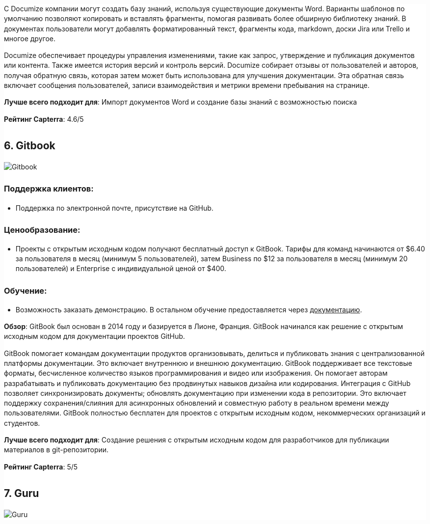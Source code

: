 С Documize компании могут создать базу знаний, используя существующие документы Word. Варианты шаблонов по умолчанию позволяют копировать и вставлять фрагменты, помогая развивать более обширную библиотеку знаний. В документах пользователи могут добавлять форматированный текст, фрагменты кода, markdown, доски Jira или Trello и многое другое.

Documize обеспечивает процедуры управления изменениями, такие как запрос, утверждение и публикация документов или контента. Также имеется история версий и контроль версий. Documize собирает отзывы от пользователей и авторов, получая обратную связь, которая затем может быть использована для улучшения документации. Эта обратная связь включает сообщения пользователей, записи взаимодействия и метрики времени пребывания на странице.

**Лучше всего подходит для**: Импорт документов Word и создание базы знаний с возможностью поиска

**Рейтинг Capterra**: 4.6/5

## 6. Gitbook

![Gitbook](https://lh7-us.googleusercontent.com/HiOs126BtOOAjtXRRKPR8aIQouPXXhN9WswN3niPixbP1-wLeFxSVujL_IpHP4raIe3qXbgR5J3_XetSNMPNTDdE2e39Npwf4HQd8hzYuqqt63SrRJe15nOS44J0G7hLKOEDZ4xEJkzDGG8Jbvxa6qg)

### Поддержка клиентов:

- Поддержка по электронной почте, присутствие на GitHub.

### Ценообразование:

- Проекты с открытым исходным кодом получают бесплатный доступ к GitBook. Тарифы для команд начинаются от $6.40 за пользователя в месяц (минимум 5 пользователей), затем Business по $12 за пользователя в месяц (минимум 20 пользователей) и Enterprise с индивидуальной ценой от $400.

### Обучение:

- Возможность заказать демонстрацию. В остальном обучение предоставляется через [документацию](https://docs.gitbook.com/).

**Обзор**: GitBook был основан в 2014 году и базируется в Лионе, Франция. GitBook начинался как решение с открытым исходным кодом для документации проектов GitHub.

GitBook помогает командам документации продуктов организовывать, делиться и публиковать знания с централизованной платформы документации. Это включает внутреннюю и внешнюю документацию. GitBook поддерживает все текстовые форматы, бесчисленное количество языков программирования и видео или изображения. Он помогает авторам разрабатывать и публиковать документацию без продвинутых навыков дизайна или кодирования. Интеграция с GitHub позволяет синхронизировать документы; обновлять документацию при изменении кода в репозитории. Это включает поддержку сохранения/слияния для асинхронных обновлений и совместную работу в реальном времени между пользователями. GitBook полностью бесплатен для проектов с открытым исходным кодом, некоммерческих организаций и студентов.

**Лучше всего подходит для**: Создание решения с открытым исходным кодом для разработчиков для публикации материалов в git-репозитории.

**Рейтинг Capterra**: 5/5

## 7. Guru

![Guru](https://lh7-us.googleusercontent.com/ObYXqicN9DRm31x3-7eNQNE9Dbzb5GmIzV7EeNw-w9HIKMgKa6zsqQOGpT3hGFqgU4ARxUlD2653XmH23yvgz6M3GVy6crogbrIi9meJD6U20xdUsTKDK0VSb9yfiiU6LRnbYf0NEdLNtY3G_yL1T6o)
